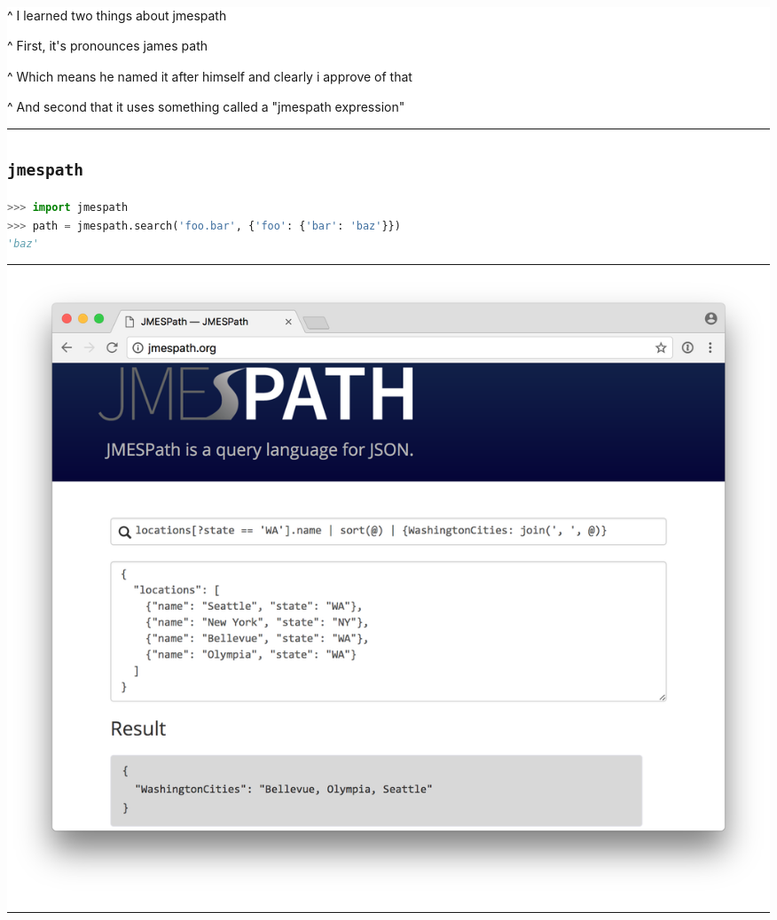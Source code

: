 ^ I learned two things about jmespath

^ First, it's pronounces james path

^ Which means he named it after himself and clearly i approve of that

^ And second that it uses something called a "jmespath expression"

---

## `jmespath`

```python
>>> import jmespath
>>> path = jmespath.search('foo.bar', {'foo': {'bar': 'baz'}})
'baz'
```

---

![fit](images/jmespath2.png)

---